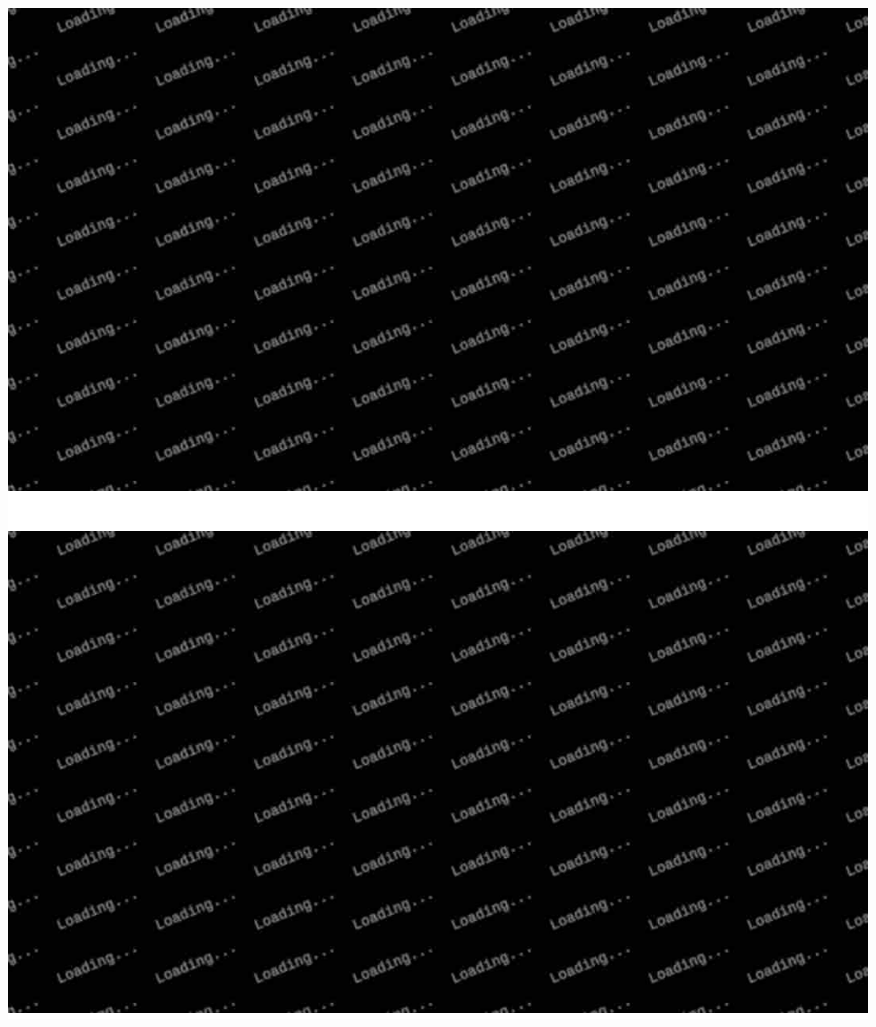  <img width="100%" height="100%" class="lazyload" src="./../images/loading.jpg"
  data-src="./../images/DIU39/bd-08000-1090px.jpg"
  data-srcset="./../images/DIU39/bd-08000-512px.jpg 512w,
  ./../images/DIU39/bd-08000-768px.jpg 768w,
  ./../images/DIU39/bd-08000-1090px.jpg 1090w"
  sizes="(min-width: 1218px) 1090px,
  (min-width: 768px) 87vw,
  89vw" />
</div>

<br>

<div id="container1" class="twentytwenty-container">
 <img width="100%" height="100%" class="lazyload" src="./../images/loading.jpg"
  data-src="./../images/DIU39/tv-08055-1090px.jpg"